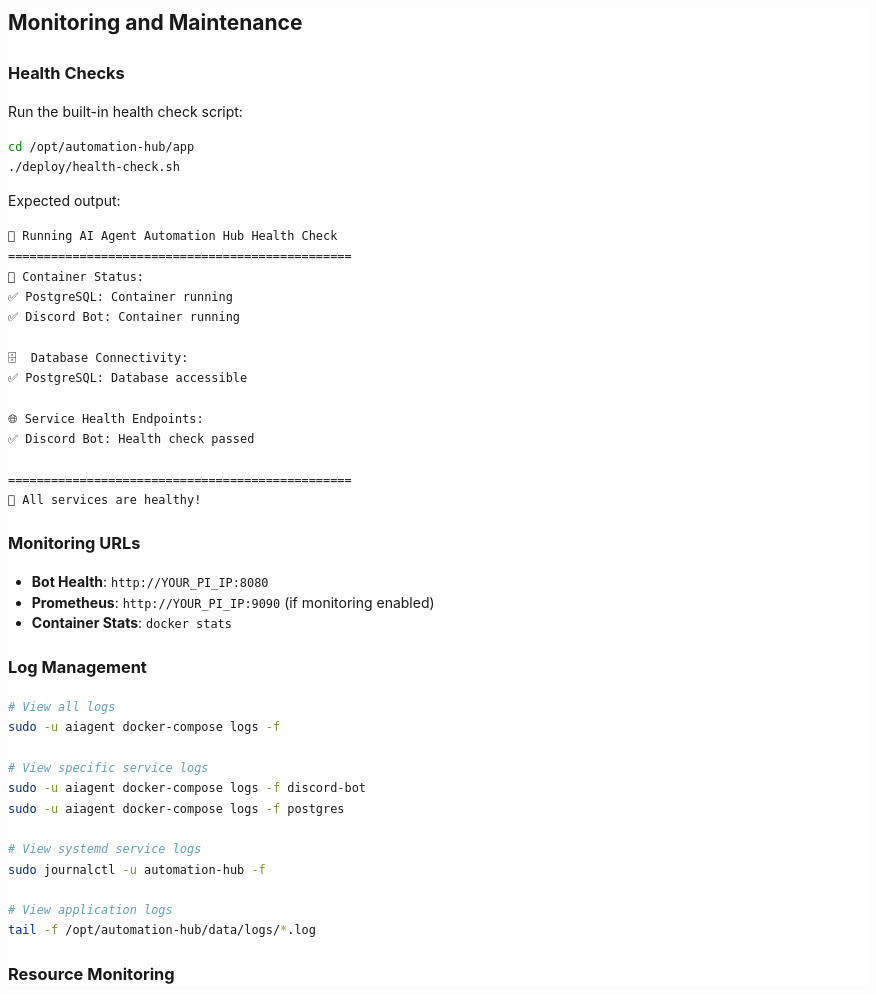## Monitoring and Maintenance

### Health Checks

Run the built-in health check script:

```bash
cd /opt/automation-hub/app
./deploy/health-check.sh
```

Expected output:
```
🏥 Running AI Agent Automation Hub Health Check
================================================
🐳 Container Status:
✅ PostgreSQL: Container running
✅ Discord Bot: Container running

🗄️  Database Connectivity:
✅ PostgreSQL: Database accessible

🌐 Service Health Endpoints:
✅ Discord Bot: Health check passed

================================================
🎉 All services are healthy!
```

### Monitoring URLs

- **Bot Health**: `http://YOUR_PI_IP:8080`
- **Prometheus**: `http://YOUR_PI_IP:9090` (if monitoring enabled)
- **Container Stats**: `docker stats`

### Log Management

```bash
# View all logs
sudo -u aiagent docker-compose logs -f

# View specific service logs
sudo -u aiagent docker-compose logs -f discord-bot
sudo -u aiagent docker-compose logs -f postgres

# View systemd service logs
sudo journalctl -u automation-hub -f

# View application logs
tail -f /opt/automation-hub/data/logs/*.log
```

### Resource Monitoring
